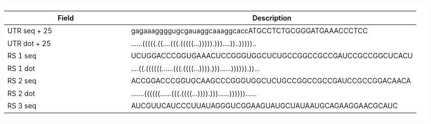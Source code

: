 
<div style="overflow-x:auto;">

<table>
<colgroup>
<col width="30%" />
<col width="70%" />
</colgroup>
<thead>
<tr class="header">
<th>Field</th>
<th>Description</th>
</tr>
</thead>
<tbody>
<tr>
<td markdown="span">UTR seq + 25 </td>
<td markdown="span"> gagaaaggggugcgauaggcaaaggcaccATGCCTCTGCGGGATGAAACCCTCC </td>
</tr>
<tr>
<td markdown="span">UTR dot + 25  </td>
<td markdown="span"> ......(((((.((....(((.(((((...))))).)))....))..)))))..
</td>
</tr>


<tr>
<td markdown="span">RS 1 seq </td>
<td markdown="span"> UCUGGACCCGGUGAAACUCCGGGUGGCUCUGCCGGCCGCCGAUCCGCCGGCUCACU
</td>
</tr>


<tr>
<td markdown="span">RS 1 dot </td>
<td markdown="span"> ....((.((((((......(((.((((...)))).)))......)))))).))...
</td>
</tr>


<tr>
<td markdown="span">RS 2 seq </td>
<td markdown="span"> ACCGGACCCGGUGCAAGCCCGGGUGGCUCUGCCGGCCGCCGAUCCGCCGGACAACA
</td>
</tr>


<tr>
<td markdown="span">RS 2 dot </td>
<td markdown="span"> .......((((((......(((.((((...)))).)))......))))))......
</td>
</tr>


<tr>
<td markdown="span">RS 3 seq </td>
<td markdown="span"> AUCGUUCAUCCCUUAUAGGGUCGGAAGUAUGCUAUAAUGCAGAAGGAACGCAUC
</td>
</tr>
